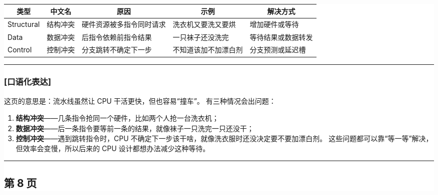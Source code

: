 | 类型         | 中文名  | 原因           | 示例         | 解决方式      |
| ---------- | ---- | ------------ | ---------- | --------- |
| Structural | 结构冲突 | 硬件资源被多指令同时请求 | 洗衣机又要洗又要烘  | 增加硬件或等待   |
| Data       | 数据冲突 | 后指令依赖前指令结果   | 一只袜子还没洗完   | 等待结果或数据转发 |
| Control    | 控制冲突 | 分支跳转不确定下一步   | 不知道该加不加漂白剂 | 分支预测或延迟槽  |

---

### \[口语化表达]

这页的意思是：流水线虽然让 CPU 干活更快，但也容易“撞车”。
有三种情况会出问题：

1. **结构冲突**——几条指令抢同一个硬件，比如两个人抢一台洗衣机；
2. **数据冲突**——后一条指令要等前一条的结果，就像袜子一只洗完一只还没干；
3. **控制冲突**——遇到跳转指令时，CPU 不确定下一步该干啥，就像洗衣服时还没决定要不要加漂白剂。
这些问题都可以靠“等一等”解决，但效率会变慢，所以后来的 CPU 设计都想办法减少这种等待。


---

## 第 8 页
